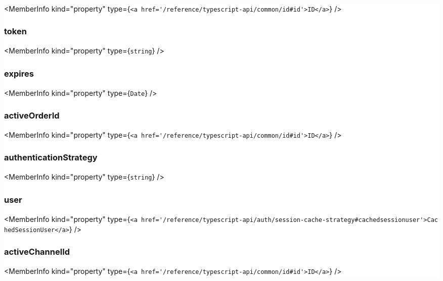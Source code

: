 <MemberInfo kind="property" type={`<a href='/reference/typescript-api/common/id#id'>ID</a>`}   />


### token

<MemberInfo kind="property" type={`string`}   />


### expires

<MemberInfo kind="property" type={`Date`}   />


### activeOrderId

<MemberInfo kind="property" type={`<a href='/reference/typescript-api/common/id#id'>ID</a>`}   />


### authenticationStrategy

<MemberInfo kind="property" type={`string`}   />


### user

<MemberInfo kind="property" type={`<a href='/reference/typescript-api/auth/session-cache-strategy#cachedsessionuser'>CachedSessionUser</a>`}   />


### activeChannelId

<MemberInfo kind="property" type={`<a href='/reference/typescript-api/common/id#id'>ID</a>`}   />




</div>
